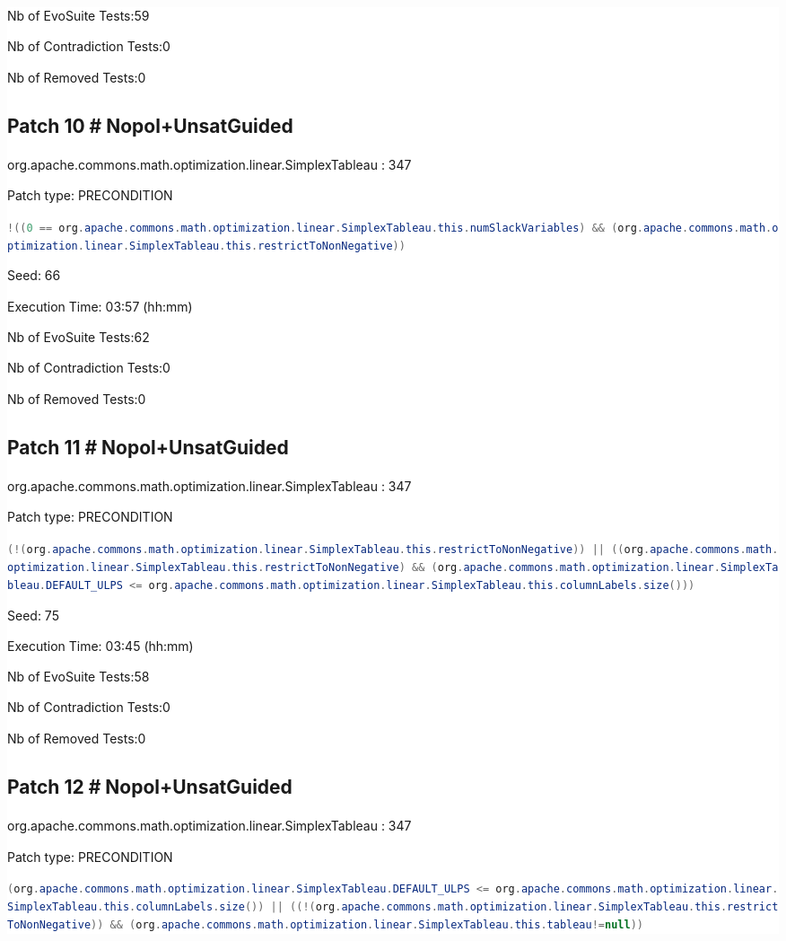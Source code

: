 Nb of EvoSuite Tests:59

Nb of Contradiction Tests:0

Nb of Removed Tests:0


## Patch 10 # Nopol+UnsatGuided 

org.apache.commons.math.optimization.linear.SimplexTableau : 347

Patch type: PRECONDITION

```Java
!((0 == org.apache.commons.math.optimization.linear.SimplexTableau.this.numSlackVariables) && (org.apache.commons.math.optimization.linear.SimplexTableau.this.restrictToNonNegative))
```

Seed: 66

Execution Time: 03:57 (hh:mm)

Nb of EvoSuite Tests:62

Nb of Contradiction Tests:0

Nb of Removed Tests:0


## Patch 11 # Nopol+UnsatGuided 

org.apache.commons.math.optimization.linear.SimplexTableau : 347

Patch type: PRECONDITION

```Java
(!(org.apache.commons.math.optimization.linear.SimplexTableau.this.restrictToNonNegative)) || ((org.apache.commons.math.optimization.linear.SimplexTableau.this.restrictToNonNegative) && (org.apache.commons.math.optimization.linear.SimplexTableau.DEFAULT_ULPS <= org.apache.commons.math.optimization.linear.SimplexTableau.this.columnLabels.size()))
```

Seed: 75

Execution Time: 03:45 (hh:mm)

Nb of EvoSuite Tests:58

Nb of Contradiction Tests:0

Nb of Removed Tests:0


## Patch 12 # Nopol+UnsatGuided 

org.apache.commons.math.optimization.linear.SimplexTableau : 347

Patch type: PRECONDITION

```Java
(org.apache.commons.math.optimization.linear.SimplexTableau.DEFAULT_ULPS <= org.apache.commons.math.optimization.linear.SimplexTableau.this.columnLabels.size()) || ((!(org.apache.commons.math.optimization.linear.SimplexTableau.this.restrictToNonNegative)) && (org.apache.commons.math.optimization.linear.SimplexTableau.this.tableau!=null))
```

